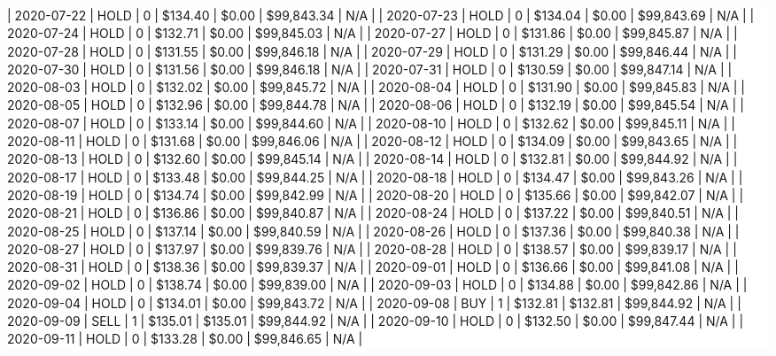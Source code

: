 | 2020-07-22 | HOLD | 0 | $134.40 | $0.00 | $99,843.34 | N/A |
| 2020-07-23 | HOLD | 0 | $134.04 | $0.00 | $99,843.69 | N/A |
| 2020-07-24 | HOLD | 0 | $132.71 | $0.00 | $99,845.03 | N/A |
| 2020-07-27 | HOLD | 0 | $131.86 | $0.00 | $99,845.87 | N/A |
| 2020-07-28 | HOLD | 0 | $131.55 | $0.00 | $99,846.18 | N/A |
| 2020-07-29 | HOLD | 0 | $131.29 | $0.00 | $99,846.44 | N/A |
| 2020-07-30 | HOLD | 0 | $131.56 | $0.00 | $99,846.18 | N/A |
| 2020-07-31 | HOLD | 0 | $130.59 | $0.00 | $99,847.14 | N/A |
| 2020-08-03 | HOLD | 0 | $132.02 | $0.00 | $99,845.72 | N/A |
| 2020-08-04 | HOLD | 0 | $131.90 | $0.00 | $99,845.83 | N/A |
| 2020-08-05 | HOLD | 0 | $132.96 | $0.00 | $99,844.78 | N/A |
| 2020-08-06 | HOLD | 0 | $132.19 | $0.00 | $99,845.54 | N/A |
| 2020-08-07 | HOLD | 0 | $133.14 | $0.00 | $99,844.60 | N/A |
| 2020-08-10 | HOLD | 0 | $132.62 | $0.00 | $99,845.11 | N/A |
| 2020-08-11 | HOLD | 0 | $131.68 | $0.00 | $99,846.06 | N/A |
| 2020-08-12 | HOLD | 0 | $134.09 | $0.00 | $99,843.65 | N/A |
| 2020-08-13 | HOLD | 0 | $132.60 | $0.00 | $99,845.14 | N/A |
| 2020-08-14 | HOLD | 0 | $132.81 | $0.00 | $99,844.92 | N/A |
| 2020-08-17 | HOLD | 0 | $133.48 | $0.00 | $99,844.25 | N/A |
| 2020-08-18 | HOLD | 0 | $134.47 | $0.00 | $99,843.26 | N/A |
| 2020-08-19 | HOLD | 0 | $134.74 | $0.00 | $99,842.99 | N/A |
| 2020-08-20 | HOLD | 0 | $135.66 | $0.00 | $99,842.07 | N/A |
| 2020-08-21 | HOLD | 0 | $136.86 | $0.00 | $99,840.87 | N/A |
| 2020-08-24 | HOLD | 0 | $137.22 | $0.00 | $99,840.51 | N/A |
| 2020-08-25 | HOLD | 0 | $137.14 | $0.00 | $99,840.59 | N/A |
| 2020-08-26 | HOLD | 0 | $137.36 | $0.00 | $99,840.38 | N/A |
| 2020-08-27 | HOLD | 0 | $137.97 | $0.00 | $99,839.76 | N/A |
| 2020-08-28 | HOLD | 0 | $138.57 | $0.00 | $99,839.17 | N/A |
| 2020-08-31 | HOLD | 0 | $138.36 | $0.00 | $99,839.37 | N/A |
| 2020-09-01 | HOLD | 0 | $136.66 | $0.00 | $99,841.08 | N/A |
| 2020-09-02 | HOLD | 0 | $138.74 | $0.00 | $99,839.00 | N/A |
| 2020-09-03 | HOLD | 0 | $134.88 | $0.00 | $99,842.86 | N/A |
| 2020-09-04 | HOLD | 0 | $134.01 | $0.00 | $99,843.72 | N/A |
| 2020-09-08 | BUY | 1 | $132.81 | $132.81 | $99,844.92 | N/A |
| 2020-09-09 | SELL | 1 | $135.01 | $135.01 | $99,844.92 | N/A |
| 2020-09-10 | HOLD | 0 | $132.50 | $0.00 | $99,847.44 | N/A |
| 2020-09-11 | HOLD | 0 | $133.28 | $0.00 | $99,846.65 | N/A |